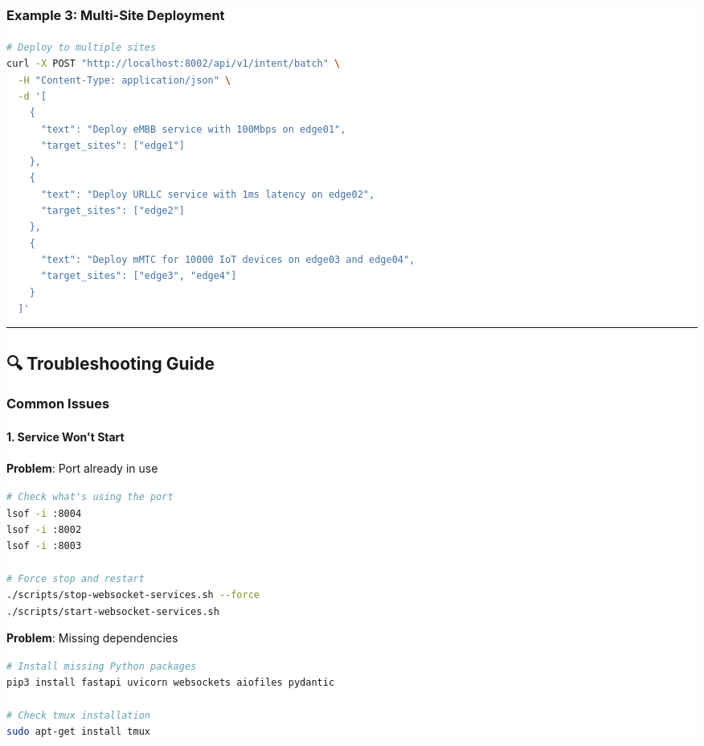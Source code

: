 ```javascript
```

### Example 3: Multi-Site Deployment

```bash
# Deploy to multiple sites
curl -X POST "http://localhost:8002/api/v1/intent/batch" \
  -H "Content-Type: application/json" \
  -d '[
    {
      "text": "Deploy eMBB service with 100Mbps on edge01",
      "target_sites": ["edge1"]
    },
    {
      "text": "Deploy URLLC service with 1ms latency on edge02",
      "target_sites": ["edge2"]
    },
    {
      "text": "Deploy mMTC for 10000 IoT devices on edge03 and edge04",
      "target_sites": ["edge3", "edge4"]
    }
  ]'
```

---

## 🔍 Troubleshooting Guide

### Common Issues

#### 1. Service Won't Start

**Problem**: Port already in use
```bash
# Check what's using the port
lsof -i :8004
lsof -i :8002
lsof -i :8003

# Force stop and restart
./scripts/stop-websocket-services.sh --force
./scripts/start-websocket-services.sh
```

**Problem**: Missing dependencies
```bash
# Install missing Python packages
pip3 install fastapi uvicorn websockets aiofiles pydantic

# Check tmux installation
sudo apt-get install tmux
```
